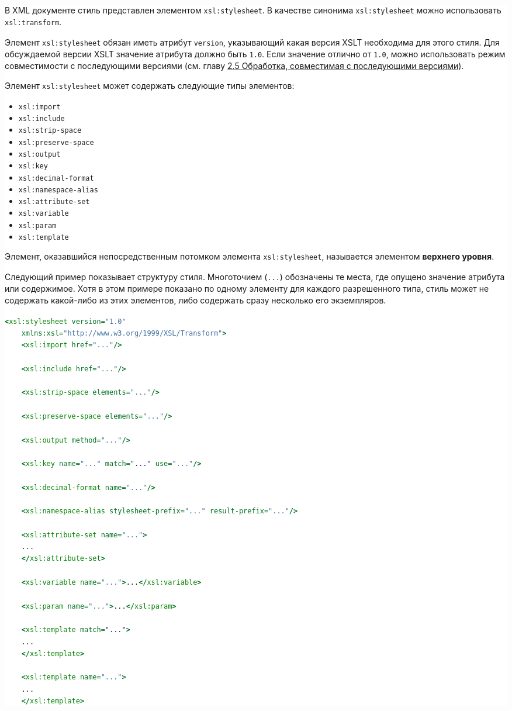В XML документе стиль представлен элементом `xsl:stylesheet`. В качестве синонима `xsl:stylesheet` можно использовать `xsl:transform`.

Элемент `xsl:stylesheet` обязан иметь атрибут `version`, указывающий какая версия XSLT необходима для этого стиля. Для обсуждаемой версии XSLT значение атрибута должно быть `1.0`. Если значение отлично от `1.0`, можно использовать режим совместимости с последующими версиями (см. главу [2.5 Обработка, совместимая с последующими версиями](#forwards)).

Элемент `xsl:stylesheet` может содержать следующие типы элементов:

- `xsl:import`
- `xsl:include`
- `xsl:strip-space`
- `xsl:preserve-space`
- `xsl:output`
- `xsl:key`
- `xsl:decimal-format`
- `xsl:namespace-alias`
- `xsl:attribute-set`
- `xsl:variable`
- `xsl:param`
- `xsl:template`

<a name="dt-top-level"></a>Элемент, оказавшийся непосредственным потомком элемента `xsl:stylesheet`, называется элементом **верхнего уровня**.

Следующий пример показывает структуру стиля. Многоточием (`...`) обозначены те места, где опущено значение атрибута или содержимое. Хотя в этом примере показано по одному элементу для каждого разрешенного типа, стиль может не содержать какой-либо из этих элементов, либо содержать сразу несколько его экземпляров.

```xslt
<xsl:stylesheet version="1.0"
	xmlns:xsl="http://www.w3.org/1999/XSL/Transform">
	<xsl:import href="..."/>

	<xsl:include href="..."/>

	<xsl:strip-space elements="..."/>

	<xsl:preserve-space elements="..."/>

	<xsl:output method="..."/>

	<xsl:key name="..." match="..." use="..."/>

	<xsl:decimal-format name="..."/>

	<xsl:namespace-alias stylesheet-prefix="..." result-prefix="..."/>

	<xsl:attribute-set name="...">
	...
	</xsl:attribute-set>

	<xsl:variable name="...">...</xsl:variable>

	<xsl:param name="...">...</xsl:param>

	<xsl:template match="...">
	...
	</xsl:template>

	<xsl:template name="...">
	...
	</xsl:template>

```